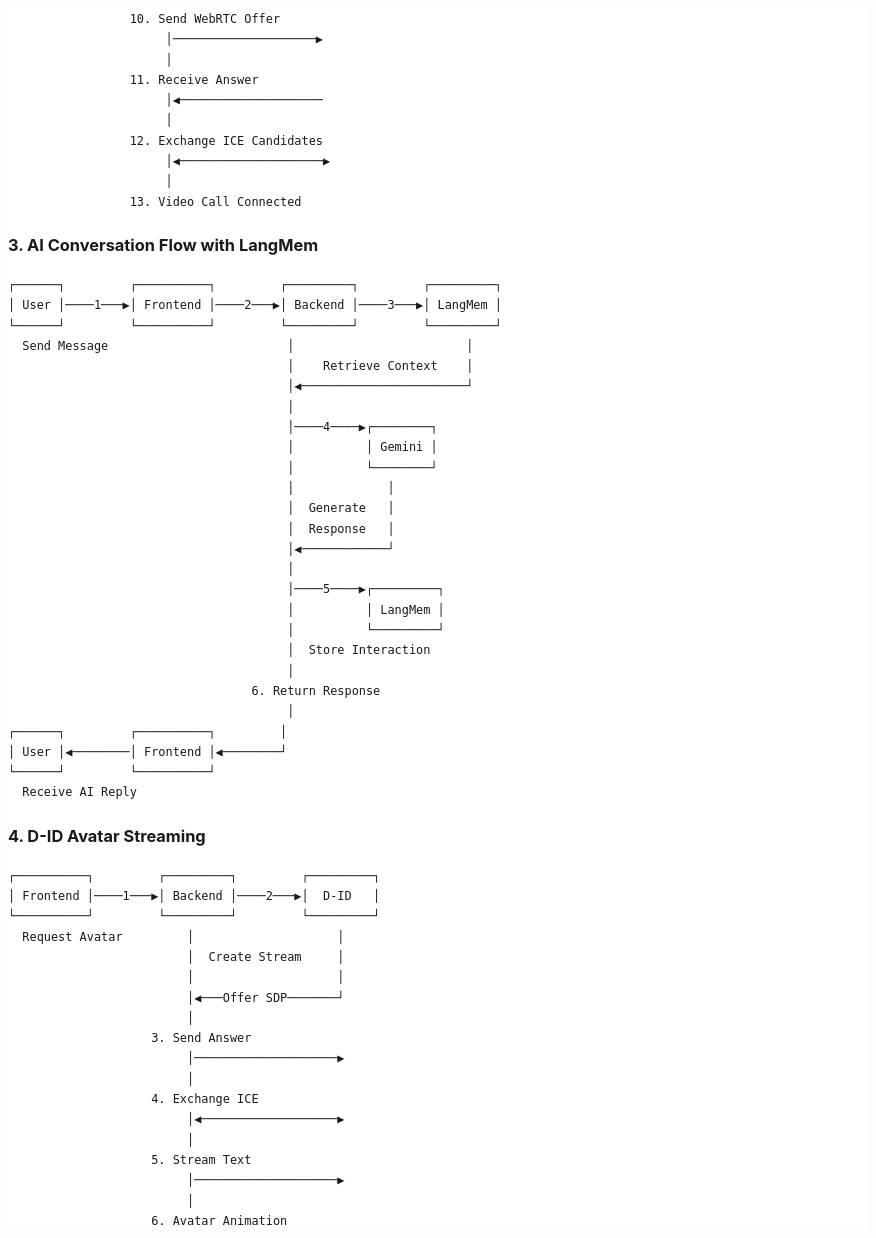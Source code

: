 ```
                 10. Send WebRTC Offer
                      │────────────────────▶
                      │
                 11. Receive Answer
                      │◀────────────────────
                      │
                 12. Exchange ICE Candidates
                      │◀────────────────────▶
                      │
                 13. Video Call Connected
```

### 3. AI Conversation Flow with LangMem

```
┌──────┐         ┌──────────┐         ┌─────────┐         ┌─────────┐
│ User │────1───▶│ Frontend │────2───▶│ Backend │────3───▶│ LangMem │
└──────┘         └──────────┘         └─────────┘         └─────────┘
  Send Message                         │                        │
                                       │    Retrieve Context    │
                                       │◀───────────────────────┘
                                       │
                                       │────4────▶┌────────┐
                                       │          │ Gemini │
                                       │          └────────┘
                                       │             │
                                       │  Generate   │
                                       │  Response   │
                                       │◀────────────┘
                                       │
                                       │────5────▶┌─────────┐
                                       │          │ LangMem │
                                       │          └─────────┘
                                       │  Store Interaction
                                       │
                                  6. Return Response
                                       │
┌──────┐         ┌──────────┐         │
│ User │◀────────│ Frontend │◀────────┘
└──────┘         └──────────┘
  Receive AI Reply
```

### 4. D-ID Avatar Streaming

```
┌──────────┐         ┌─────────┐         ┌─────────┐
│ Frontend │────1───▶│ Backend │────2───▶│  D-ID   │
└──────────┘         └─────────┘         └─────────┘
  Request Avatar         │                    │
                         │  Create Stream     │
                         │                    │
                         │◀───Offer SDP───────┘
                         │
                    3. Send Answer
                         │────────────────────▶
                         │
                    4. Exchange ICE
                         │◀───────────────────▶
                         │
                    5. Stream Text
                         │────────────────────▶
                         │
                    6. Avatar Animation
```